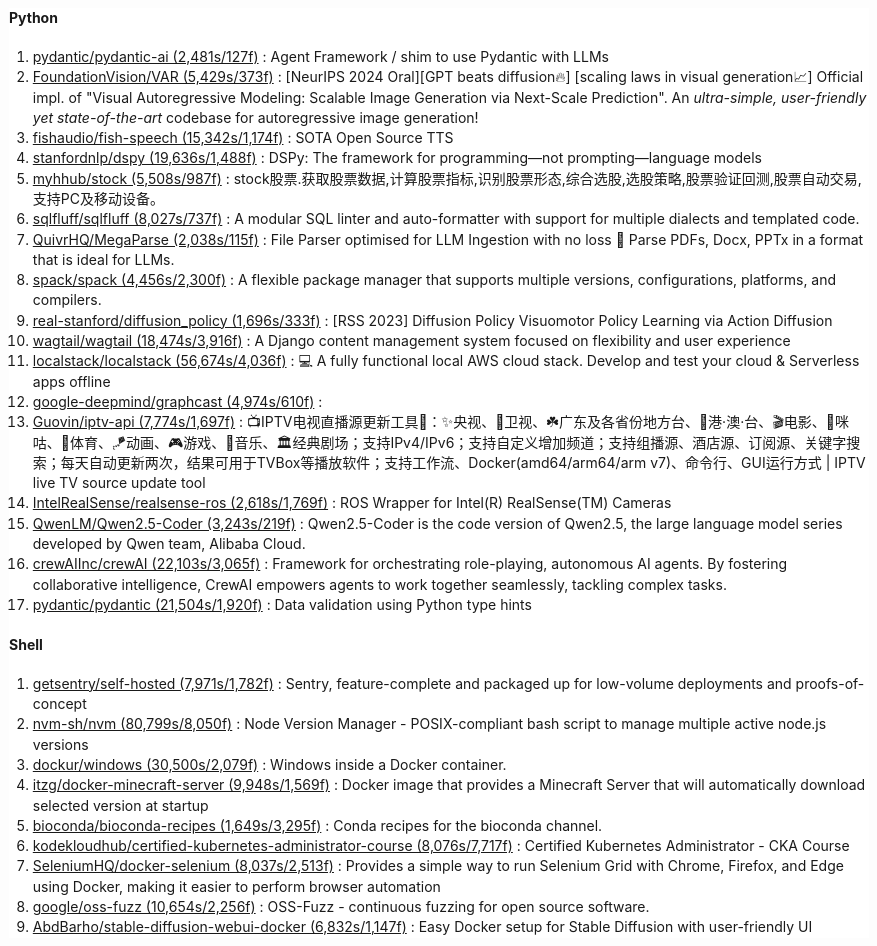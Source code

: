 #### Python
1. [pydantic/pydantic-ai (2,481s/127f)](https://github.com/pydantic/pydantic-ai) : Agent Framework / shim to use Pydantic with LLMs
2. [FoundationVision/VAR (5,429s/373f)](https://github.com/FoundationVision/VAR) : [NeurIPS 2024 Oral][GPT beats diffusion🔥] [scaling laws in visual generation📈] Official impl. of "Visual Autoregressive Modeling: Scalable Image Generation via Next-Scale Prediction". An *ultra-simple, user-friendly yet state-of-the-art* codebase for autoregressive image generation!
3. [fishaudio/fish-speech (15,342s/1,174f)](https://github.com/fishaudio/fish-speech) : SOTA Open Source TTS
4. [stanfordnlp/dspy (19,636s/1,488f)](https://github.com/stanfordnlp/dspy) : DSPy: The framework for programming—not prompting—language models
5. [myhhub/stock (5,508s/987f)](https://github.com/myhhub/stock) : stock股票.获取股票数据,计算股票指标,识别股票形态,综合选股,选股策略,股票验证回测,股票自动交易,支持PC及移动设备。
6. [sqlfluff/sqlfluff (8,027s/737f)](https://github.com/sqlfluff/sqlfluff) : A modular SQL linter and auto-formatter with support for multiple dialects and templated code.
7. [QuivrHQ/MegaParse (2,038s/115f)](https://github.com/QuivrHQ/MegaParse) : File Parser optimised for LLM Ingestion with no loss 🧠 Parse PDFs, Docx, PPTx in a format that is ideal for LLMs.
8. [spack/spack (4,456s/2,300f)](https://github.com/spack/spack) : A flexible package manager that supports multiple versions, configurations, platforms, and compilers.
9. [real-stanford/diffusion_policy (1,696s/333f)](https://github.com/real-stanford/diffusion_policy) : [RSS 2023] Diffusion Policy Visuomotor Policy Learning via Action Diffusion
10. [wagtail/wagtail (18,474s/3,916f)](https://github.com/wagtail/wagtail) : A Django content management system focused on flexibility and user experience
11. [localstack/localstack (56,674s/4,036f)](https://github.com/localstack/localstack) : 💻 A fully functional local AWS cloud stack. Develop and test your cloud & Serverless apps offline
12. [google-deepmind/graphcast (4,974s/610f)](https://github.com/google-deepmind/graphcast) : 
13. [Guovin/iptv-api (7,774s/1,697f)](https://github.com/Guovin/iptv-api) : 📺IPTV电视直播源更新工具🚀：✨央视、📡卫视、☘️广东及各省份地方台、🌊港·澳·台、🎬电影、🎥咪咕、🏀体育、🪁动画、🎮游戏、🎵音乐、🏛经典剧场；支持IPv4/IPv6；支持自定义增加频道；支持组播源、酒店源、订阅源、关键字搜索；每天自动更新两次，结果可用于TVBox等播放软件；支持工作流、Docker(amd64/arm64/arm v7)、命令行、GUI运行方式 | IPTV live TV source update tool
14. [IntelRealSense/realsense-ros (2,618s/1,769f)](https://github.com/IntelRealSense/realsense-ros) : ROS Wrapper for Intel(R) RealSense(TM) Cameras
15. [QwenLM/Qwen2.5-Coder (3,243s/219f)](https://github.com/QwenLM/Qwen2.5-Coder) : Qwen2.5-Coder is the code version of Qwen2.5, the large language model series developed by Qwen team, Alibaba Cloud.
16. [crewAIInc/crewAI (22,103s/3,065f)](https://github.com/crewAIInc/crewAI) : Framework for orchestrating role-playing, autonomous AI agents. By fostering collaborative intelligence, CrewAI empowers agents to work together seamlessly, tackling complex tasks.
17. [pydantic/pydantic (21,504s/1,920f)](https://github.com/pydantic/pydantic) : Data validation using Python type hints

#### Shell
1. [getsentry/self-hosted (7,971s/1,782f)](https://github.com/getsentry/self-hosted) : Sentry, feature-complete and packaged up for low-volume deployments and proofs-of-concept
2. [nvm-sh/nvm (80,799s/8,050f)](https://github.com/nvm-sh/nvm) : Node Version Manager - POSIX-compliant bash script to manage multiple active node.js versions
3. [dockur/windows (30,500s/2,079f)](https://github.com/dockur/windows) : Windows inside a Docker container.
4. [itzg/docker-minecraft-server (9,948s/1,569f)](https://github.com/itzg/docker-minecraft-server) : Docker image that provides a Minecraft Server that will automatically download selected version at startup
5. [bioconda/bioconda-recipes (1,649s/3,295f)](https://github.com/bioconda/bioconda-recipes) : Conda recipes for the bioconda channel.
6. [kodekloudhub/certified-kubernetes-administrator-course (8,076s/7,717f)](https://github.com/kodekloudhub/certified-kubernetes-administrator-course) : Certified Kubernetes Administrator - CKA Course
7. [SeleniumHQ/docker-selenium (8,037s/2,513f)](https://github.com/SeleniumHQ/docker-selenium) : Provides a simple way to run Selenium Grid with Chrome, Firefox, and Edge using Docker, making it easier to perform browser automation
8. [google/oss-fuzz (10,654s/2,256f)](https://github.com/google/oss-fuzz) : OSS-Fuzz - continuous fuzzing for open source software.
9. [AbdBarho/stable-diffusion-webui-docker (6,832s/1,147f)](https://github.com/AbdBarho/stable-diffusion-webui-docker) : Easy Docker setup for Stable Diffusion with user-friendly UI